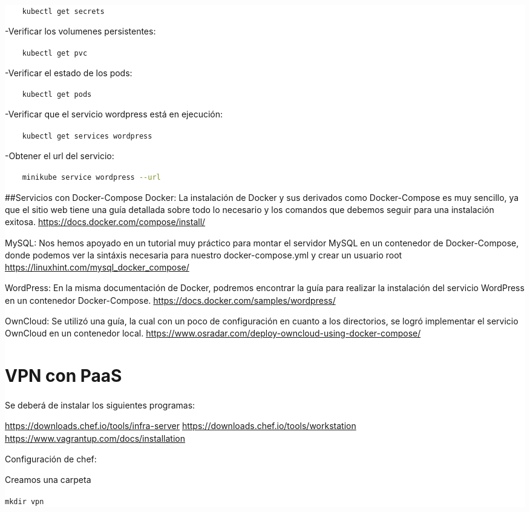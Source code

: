 ```sh
    kubectl get secrets
```
  -Verificar los volumenes persistentes:
```sh
    kubectl get pvc
```
  -Verificar el estado de los pods:
```sh
    kubectl get pods
```
  -Verificar que el servicio wordpress está en ejecución:
```sh
    kubectl get services wordpress
```
  -Obtener el url del servicio:
```sh
    minikube service wordpress --url
```

##Servicios con Docker-Compose
Docker:
La instalación de Docker y sus derivados como Docker-Compose es muy sencillo, 
ya que el sitio web tiene una guía detallada sobre todo lo necesario y los 
comandos que debemos seguir para una instalación exitosa.
https://docs.docker.com/compose/install/

MySQL:
Nos hemos apoyado en un tutorial muy práctico para montar el servidor MySQL en
un contenedor de Docker-Compose, donde podemos ver la sintáxis necesaria
para nuestro docker-compose.yml y crear un usuario root
https://linuxhint.com/mysql_docker_compose/

WordPress:
En la misma documentación de Docker, podremos encontrar la guía para realizar
la instalación del servicio WordPress en un contenedor Docker-Compose.
https://docs.docker.com/samples/wordpress/

OwnCloud:
Se utilizó una guía, la cual con un poco de configuración en cuanto a los
directorios, se logró implementar el servicio OwnCloud en un contenedor local.
https://www.osradar.com/deploy-owncloud-using-docker-compose/

# VPN con PaaS

Se deberá de instalar los siguientes programas:

  https://downloads.chef.io/tools/infra-server
  https://downloads.chef.io/tools/workstation
  https://www.vagrantup.com/docs/installation

Configuración de chef:

  Creamos una carpeta 

    mkdir vpn
